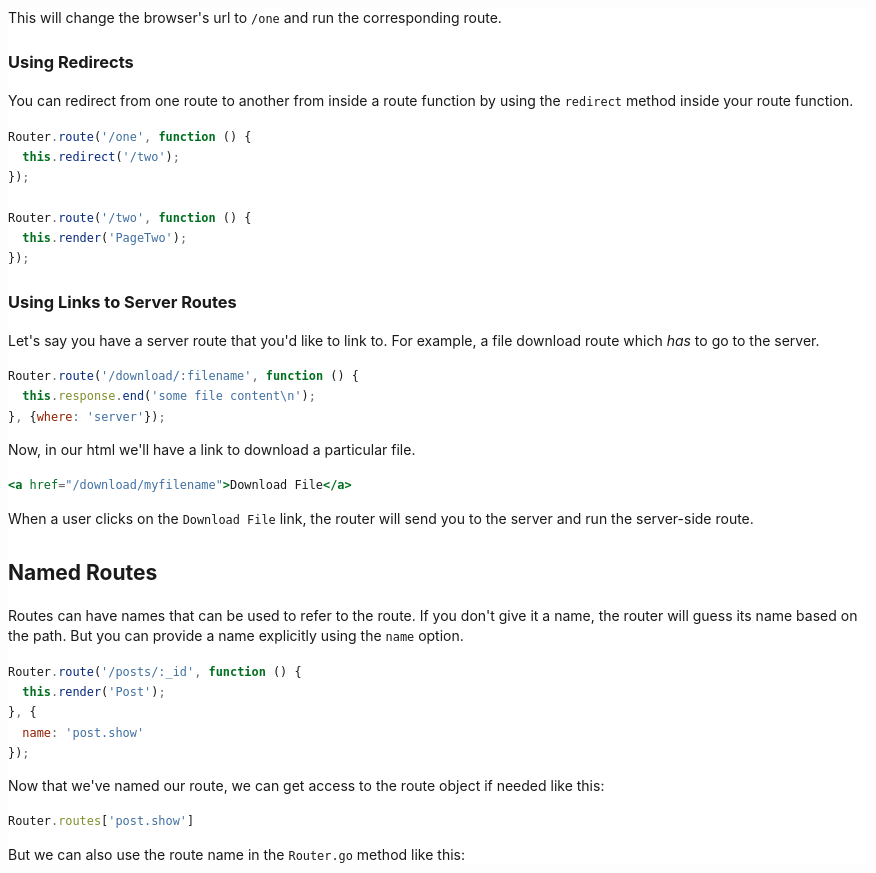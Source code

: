 This will change the browser's url to `/one` and run the corresponding route.

### Using Redirects
You can redirect from one route to another from inside a route function by using
the `redirect` method inside your route function.

```javascript
Router.route('/one', function () {
  this.redirect('/two');
});

Router.route('/two', function () {
  this.render('PageTwo');
});
```

### Using Links to Server Routes
Let's say you have a server route that you'd like to link to. For example, a
file download route which *has* to go to the server.

```javascript
Router.route('/download/:filename', function () {
  this.response.end('some file content\n');
}, {where: 'server'});
```

Now, in our html we'll have a link to download a particular file.

```handlebars
<a href="/download/myfilename">Download File</a>
```

When a user clicks on the `Download File` link, the router will send you to the
server and run the server-side route.

## Named Routes
Routes can have names that can be used to refer to the route. If you don't give
it a name, the router will guess its name based on the path. But you can provide
a name explicitly using the `name` option.

```javascript
Router.route('/posts/:_id', function () {
  this.render('Post');
}, {
  name: 'post.show'
});
```

Now that we've named our route, we can get access to the route object if needed
like this:

```javascript
Router.routes['post.show']
```

But we can also use the route name in the `Router.go` method like this:
